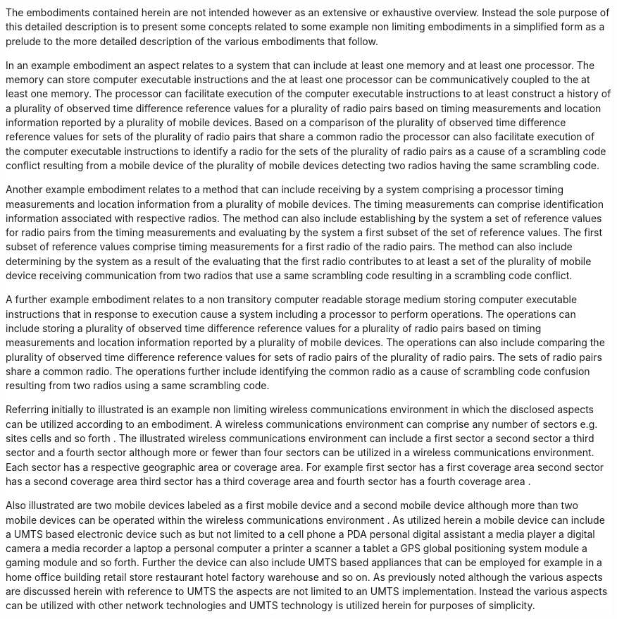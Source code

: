 The embodiments contained herein are not intended however as an extensive or exhaustive overview. Instead the sole purpose of this detailed description is to present some concepts related to some example non limiting embodiments in a simplified form as a prelude to the more detailed description of the various embodiments that follow.

In an example embodiment an aspect relates to a system that can include at least one memory and at least one processor. The memory can store computer executable instructions and the at least one processor can be communicatively coupled to the at least one memory. The processor can facilitate execution of the computer executable instructions to at least construct a history of a plurality of observed time difference reference values for a plurality of radio pairs based on timing measurements and location information reported by a plurality of mobile devices. Based on a comparison of the plurality of observed time difference reference values for sets of the plurality of radio pairs that share a common radio the processor can also facilitate execution of the computer executable instructions to identify a radio for the sets of the plurality of radio pairs as a cause of a scrambling code conflict resulting from a mobile device of the plurality of mobile devices detecting two radios having the same scrambling code.

Another example embodiment relates to a method that can include receiving by a system comprising a processor timing measurements and location information from a plurality of mobile devices. The timing measurements can comprise identification information associated with respective radios. The method can also include establishing by the system a set of reference values for radio pairs from the timing measurements and evaluating by the system a first subset of the set of reference values. The first subset of reference values comprise timing measurements for a first radio of the radio pairs. The method can also include determining by the system as a result of the evaluating that the first radio contributes to at least a set of the plurality of mobile device receiving communication from two radios that use a same scrambling code resulting in a scrambling code conflict.

A further example embodiment relates to a non transitory computer readable storage medium storing computer executable instructions that in response to execution cause a system including a processor to perform operations. The operations can include storing a plurality of observed time difference reference values for a plurality of radio pairs based on timing measurements and location information reported by a plurality of mobile devices. The operations can also include comparing the plurality of observed time difference reference values for sets of radio pairs of the plurality of radio pairs. The sets of radio pairs share a common radio. The operations further include identifying the common radio as a cause of scrambling code confusion resulting from two radios using a same scrambling code.

Referring initially to illustrated is an example non limiting wireless communications environment in which the disclosed aspects can be utilized according to an embodiment. A wireless communications environment can comprise any number of sectors e.g. sites cells and so forth . The illustrated wireless communications environment can include a first sector a second sector a third sector and a fourth sector although more or fewer than four sectors can be utilized in a wireless communications environment. Each sector has a respective geographic area or coverage area. For example first sector has a first coverage area second sector has a second coverage area third sector has a third coverage area and fourth sector has a fourth coverage area .

Also illustrated are two mobile devices labeled as a first mobile device and a second mobile device although more than two mobile devices can be operated within the wireless communications environment . As utilized herein a mobile device can include a UMTS based electronic device such as but not limited to a cell phone a PDA personal digital assistant a media player a digital camera a media recorder a laptop a personal computer a printer a scanner a tablet a GPS global positioning system module a gaming module and so forth. Further the device can also include UMTS based appliances that can be employed for example in a home office building retail store restaurant hotel factory warehouse and so on. As previously noted although the various aspects are discussed herein with reference to UMTS the aspects are not limited to an UMTS implementation. Instead the various aspects can be utilized with other network technologies and UMTS technology is utilized herein for purposes of simplicity.
